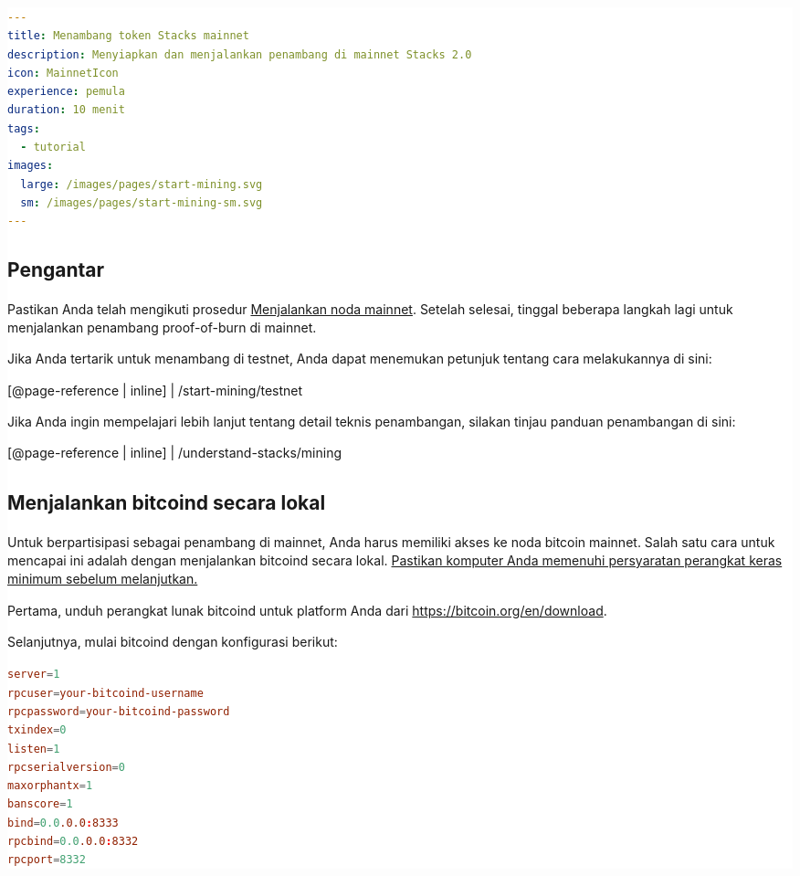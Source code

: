```yaml
---
title: Menambang token Stacks mainnet
description: Menyiapkan dan menjalankan penambang di mainnet Stacks 2.0
icon: MainnetIcon
experience: pemula
duration: 10 menit
tags:
  - tutorial
images:
  large: /images/pages/start-mining.svg
  sm: /images/pages/start-mining-sm.svg
---
```


## Pengantar

Pastikan Anda telah mengikuti prosedur [Menjalankan noda mainnet](/nodes-and-miners/running-mainnet-node). Setelah selesai, tinggal beberapa langkah lagi untuk menjalankan penambang proof-of-burn di mainnet.

Jika Anda tertarik untuk menambang di testnet, Anda dapat menemukan petunjuk tentang cara melakukannya di sini:

[@page-reference | inline] | /start-mining/testnet

Jika Anda ingin mempelajari lebih lanjut tentang detail teknis penambangan, silakan tinjau panduan penambangan di sini:

[@page-reference | inline] | /understand-stacks/mining

## Menjalankan bitcoind secara lokal

Untuk berpartisipasi sebagai penambang di mainnet, Anda harus memiliki akses ke noda bitcoin mainnet. Salah satu cara untuk mencapai ini adalah dengan menjalankan bitcoind secara lokal. [Pastikan komputer Anda memenuhi persyaratan perangkat keras minimum sebelum melanjutkan.](https://bitcoin.org/en/bitcoin-core/features/requirements)

Pertama, unduh perangkat lunak bitcoind untuk platform Anda dari https://bitcoin.org/en/download.

Selanjutnya, mulai bitcoind dengan konfigurasi berikut:

```toml
server=1
rpcuser=your-bitcoind-username
rpcpassword=your-bitcoind-password
txindex=0
listen=1
rpcserialversion=0
maxorphantx=1
banscore=1
bind=0.0.0.0:8333
rpcbind=0.0.0.0:8332
rpcport=8332
```
